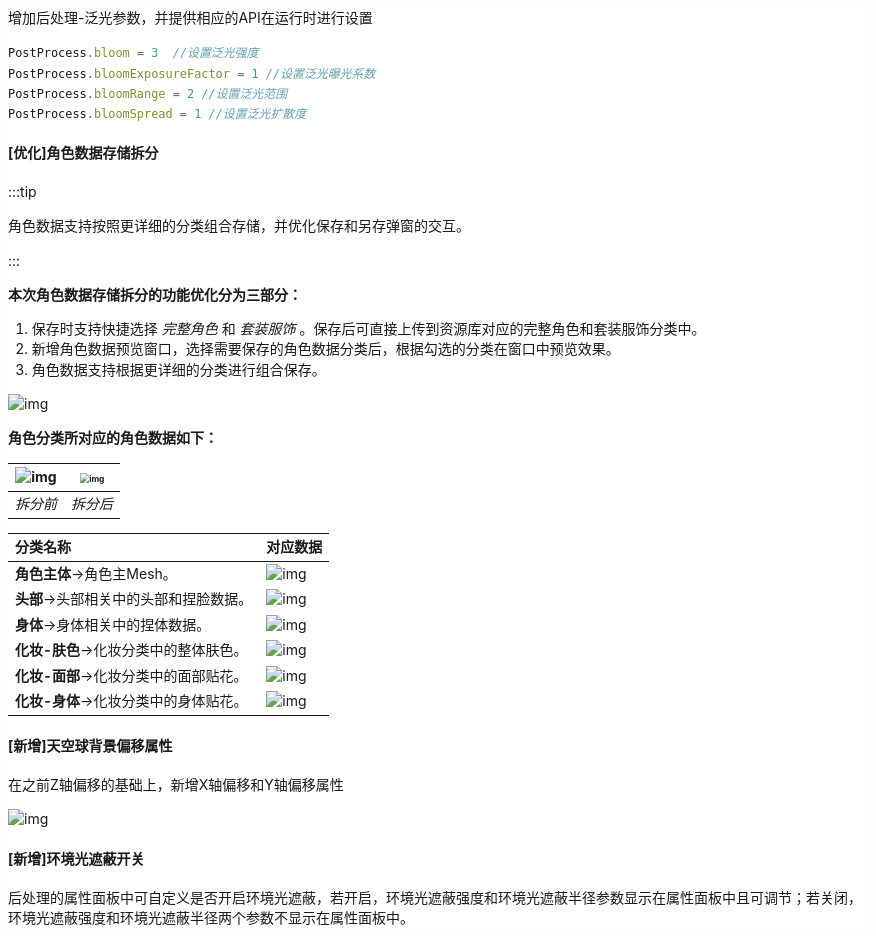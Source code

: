 增加后处理-泛光参数，并提供相应的API在运行时进行设置

<video controls src="https://arkimg.ark.online/039RN07.mp4"></video>

```TypeScript
PostProcess.bloom = 3  //设置泛光强度
PostProcess.bloomExposureFactor = 1 //设置泛光曝光系数
PostProcess.bloomRange = 2 //设置泛光范围
PostProcess.bloomSpread = 1 //设置泛光扩散度
```

#### [优化]角色数据存储拆分

:::tip

角色数据支持按照更详细的分类组合存储，并优化保存和另存弹窗的交互。

:::

**本次角色数据存储拆分的功能优化分为三部分：**

1. 保存时支持快捷选择 *完整角色* 和 *套装服饰* 。保存后可直接上传到资源库对应的完整角色和套装服饰分类中。
2. 新增角色数据预览窗口，选择需要保存的角色数据分类后，根据勾选的分类在窗口中预览效果。
3. 角色数据支持根据更详细的分类进行组合保存。

![img](https://arkimg.ark.online/1727068714072-19-1727069432185-196.webp)

**角色分类所对应的角色数据如下：**

| ![img](https://arkimg.ark.online/1727068714072-20-1727069432185-197-1727071215543-299.webp) | <img src="https://arkimg.ark.online/1727068714072-21-1727069432185-199-1727071219955-301.webp" alt="img" style="zoom: 60%;" /> |
| :----------------------------------------------------------: | :----------------------------------------------------------: |
|                           *拆分前*                           |                           *拆分后*                           |

| 分类名称                               | 对应数据                                                     |
| :------------------------------------- | :----------------------------------------------------------- |
| **角色主体**->角色主Mesh。             | ![img](https://arkimg.ark.online/1727068714072-22-1727069432185-200.webp) |
| **头部**->头部相关中的头部和捏脸数据。 | ![img](https://arkimg.ark.online/1727068714072-23-1727069432185-198.webp) |
| **身体**->身体相关中的捏体数据。       | ![img](https://arkimg.ark.online/1727068714072-24-1727069432185-203.webp) |
| **化妆-肤色**->化妆分类中的整体肤色。  | ![img](https://arkimg.ark.online/1727068714072-25-1727069432185-201.webp) |
| **化妆-面部**->化妆分类中的面部贴花。  | ![img](https://arkimg.ark.online/1727068714072-26-1727069432185-202.webp) |
| **化妆-身体**->化妆分类中的身体贴花。  | ![img](https://arkimg.ark.online/1727068714072-27-1727069432185-227.webp) |

#### [新增]天空球背景偏移属性

在之前Z轴偏移的基础上，新增X轴偏移和Y轴偏移属性

![img](https://arkimg.ark.online/1727068714072-28-1727069432185-204.webp)

#### [新增]环境光遮蔽开关

后处理的属性面板中可自定义是否开启环境光遮蔽，若开启，环境光遮蔽强度和环境光遮蔽半径参数显示在属性面板中且可调节；若关闭，环境光遮蔽强度和环境光遮蔽半径两个参数不显示在属性面板中。
